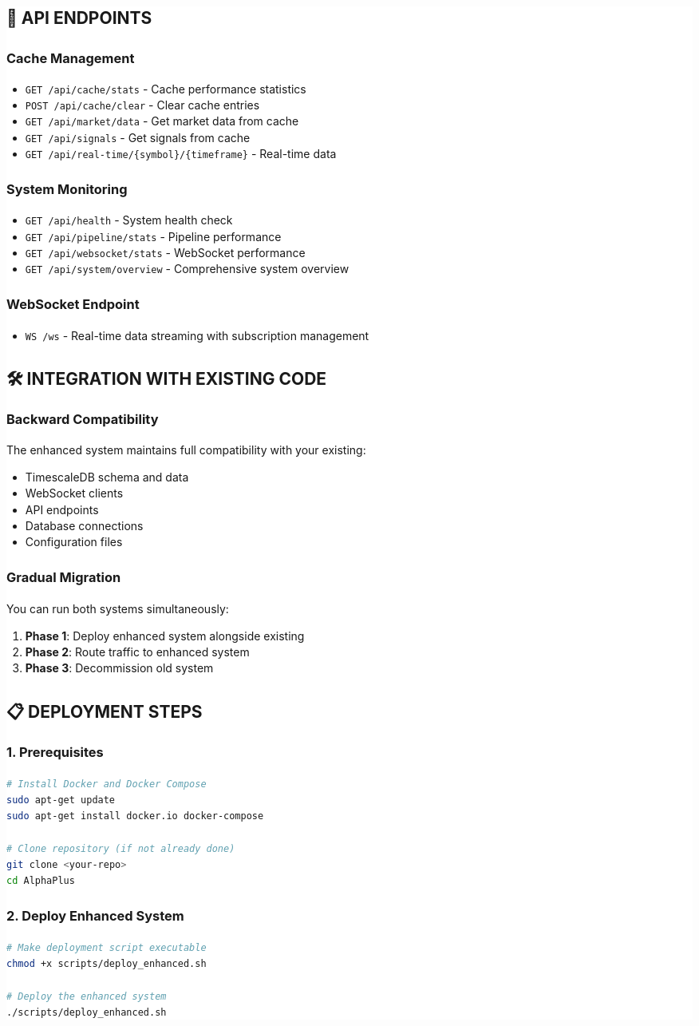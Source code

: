 ## 🔌 **API ENDPOINTS**

### **Cache Management**
- `GET /api/cache/stats` - Cache performance statistics
- `POST /api/cache/clear` - Clear cache entries
- `GET /api/market/data` - Get market data from cache
- `GET /api/signals` - Get signals from cache
- `GET /api/real-time/{symbol}/{timeframe}` - Real-time data

### **System Monitoring**
- `GET /api/health` - System health check
- `GET /api/pipeline/stats` - Pipeline performance
- `GET /api/websocket/stats` - WebSocket performance
- `GET /api/system/overview` - Comprehensive system overview

### **WebSocket Endpoint**
- `WS /ws` - Real-time data streaming with subscription management

## 🛠️ **INTEGRATION WITH EXISTING CODE**

### **Backward Compatibility**
The enhanced system maintains full compatibility with your existing:
- TimescaleDB schema and data
- WebSocket clients
- API endpoints
- Database connections
- Configuration files

### **Gradual Migration**
You can run both systems simultaneously:
1. **Phase 1**: Deploy enhanced system alongside existing
2. **Phase 2**: Route traffic to enhanced system
3. **Phase 3**: Decommission old system

## 📋 **DEPLOYMENT STEPS**

### **1. Prerequisites**
```bash
# Install Docker and Docker Compose
sudo apt-get update
sudo apt-get install docker.io docker-compose

# Clone repository (if not already done)
git clone <your-repo>
cd AlphaPlus
```

### **2. Deploy Enhanced System**
```bash
# Make deployment script executable
chmod +x scripts/deploy_enhanced.sh

# Deploy the enhanced system
./scripts/deploy_enhanced.sh
```
